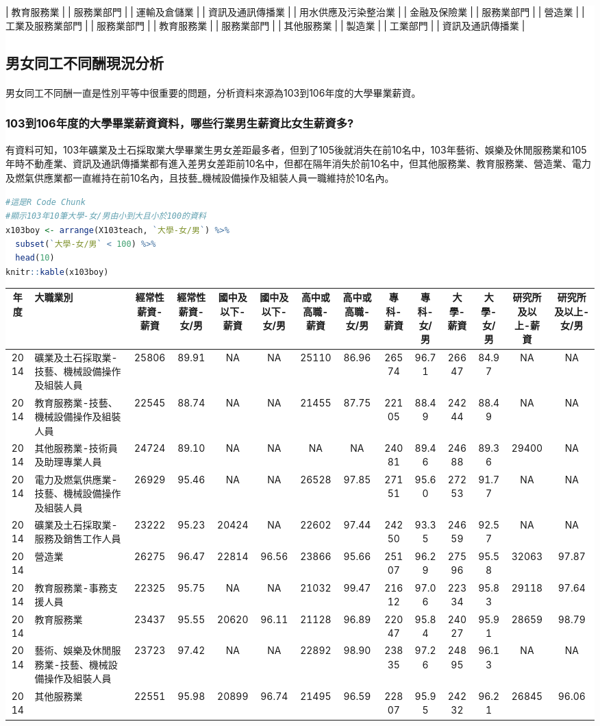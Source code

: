 | 教育服務業           |
| 服務業部門           |
| 運輸及倉儲業         |
| 資訊及通訊傳播業     |
| 用水供應及污染整治業 |
| 金融及保險業         |
| 服務業部門           |
| 營造業               |
| 工業及服務業部門     |
| 服務業部門           |
| 教育服務業           |
| 服務業部門           |
| 其他服務業           |
| 製造業               |
| 工業部門             |
| 資訊及通訊傳播業     |

男女同工不同酬現況分析
----------------------

男女同工不同酬一直是性別平等中很重要的問題，分析資料來源為103到106年度的大學畢業薪資。

### 103到106年度的大學畢業薪資資料，哪些行業男生薪資比女生薪資多?

有資料可知，103年礦業及土石採取業大學畢業生男女差距最多者，但到了105後就消失在前10名中，103年藝術、娛樂及休閒服務業和105年時不動產業、資訊及通訊傳播業都有進入差男女差距前10名中，但都在隔年消失於前10名中，但其他服務業、教育服務業、營造業、電力及燃氣供應業都一直維持在前10名內，且技藝\_機械設備操作及組裝人員一職維持於10名內。

``` r
#這是R Code Chunk
#顯示103年10筆大學-女/男由小到大且小於100的資料
x103boy <- arrange(X103teach, `大學-女/男`) %>%
  subset(`大學-女/男` < 100) %>%
  head(10)
knitr::kable(x103boy)
```

| 年度 | 大職業別                                            | 經常性薪資-薪資 | 經常性薪資-女/男 | 國中及以下-薪資 | 國中及以下-女/男 | 高中或高職-薪資 | 高中或高職-女/男 | 專科-薪資 | 專科-女/男 | 大學-薪資 | 大學-女/男 | 研究所及以上-薪資 | 研究所及以上-女/男 |
|:----:|:----------------------------------------------------|:---------------:|:----------------:|:---------------:|:----------------:|:---------------:|:----------------:|:---------:|:----------:|:---------:|:----------:|:-----------------:|:------------------:|
| 2014 | 礦業及土石採取業-技藝、機械設備操作及組裝人員       |      25806      |       89.91      |        NA       |        NA        |      25110      |       86.96      |   26574   |    96.71   |   26647   |    84.97   |         NA        |         NA         |
| 2014 | 教育服務業-技藝、機械設備操作及組裝人員             |      22545      |       88.74      |        NA       |        NA        |      21455      |       87.75      |   22105   |    88.49   |   24244   |    88.49   |         NA        |         NA         |
| 2014 | 其他服務業-技術員及助理專業人員                     |      24724      |       89.10      |        NA       |        NA        |        NA       |        NA        |   24081   |    89.46   |   24688   |    89.36   |       29400       |         NA         |
| 2014 | 電力及燃氣供應業-技藝、機械設備操作及組裝人員       |      26929      |       95.46      |        NA       |        NA        |      26528      |       97.85      |   27151   |    95.60   |   27253   |    91.77   |         NA        |         NA         |
| 2014 | 礦業及土石採取業-服務及銷售工作人員                 |      23222      |       95.23      |      20424      |        NA        |      22602      |       97.44      |   24250   |    93.35   |   24659   |    92.57   |         NA        |         NA         |
| 2014 | 營造業                                              |      26275      |       96.47      |      22814      |       96.56      |      23866      |       95.66      |   25107   |    96.29   |   27596   |    95.58   |       32063       |        97.87       |
| 2014 | 教育服務業-事務支援人員                             |      22325      |       95.75      |        NA       |        NA        |      21032      |       99.47      |   21612   |    97.06   |   22334   |    95.83   |       29118       |        97.64       |
| 2014 | 教育服務業                                          |      23437      |       95.55      |      20620      |       96.11      |      21128      |       96.89      |   22047   |    95.84   |   24027   |    95.91   |       28659       |        98.79       |
| 2014 | 藝術、娛樂及休閒服務業-技藝、機械設備操作及組裝人員 |      23723      |       97.42      |        NA       |        NA        |      22892      |       98.90      |   23835   |    97.26   |   24895   |    96.13   |         NA        |         NA         |
| 2014 | 其他服務業                                          |      22551      |       95.98      |      20899      |       96.74      |      21495      |       96.59      |   22807   |    95.95   |   24232   |    96.21   |       26845       |        96.06       |